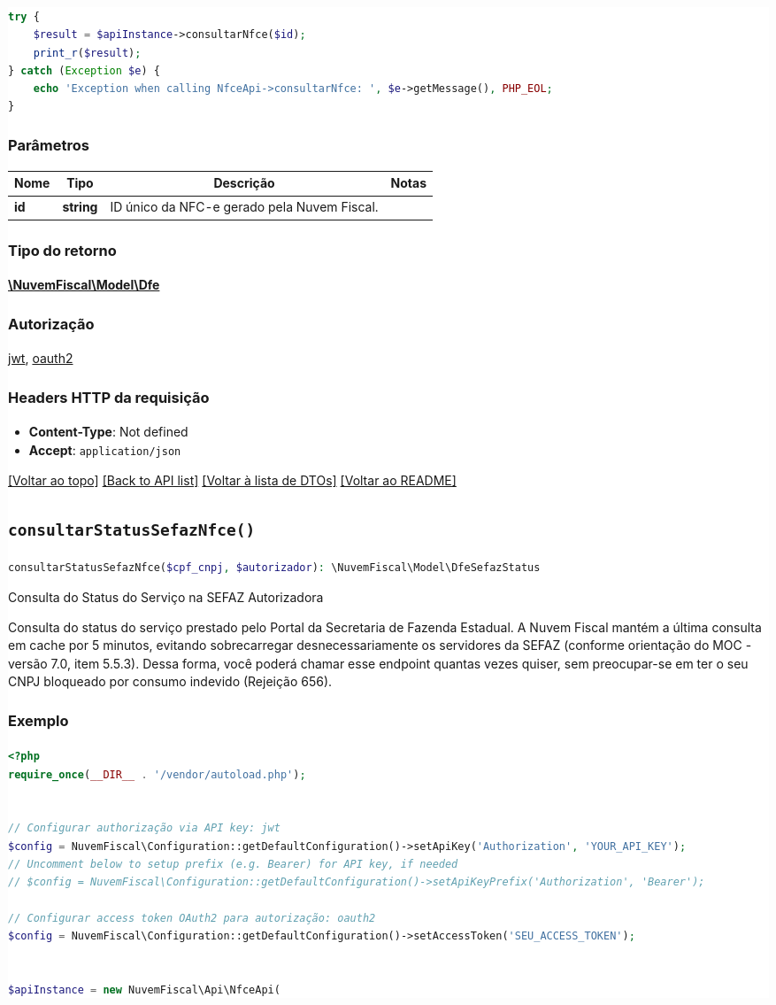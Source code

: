 ```php
try {
    $result = $apiInstance->consultarNfce($id);
    print_r($result);
} catch (Exception $e) {
    echo 'Exception when calling NfceApi->consultarNfce: ', $e->getMessage(), PHP_EOL;
}
```

### Parâmetros

| Nome | Tipo | Descrição  | Notas |
| ------------- | ------------- | ------------- | ------------- |
| **id** | **string**| ID único da NFC-e gerado pela Nuvem Fiscal. | |

### Tipo do retorno

[**\NuvemFiscal\Model\Dfe**](../Model/Dfe.md)

### Autorização

[jwt](../../README.md#jwt), [oauth2](../../README.md#oauth2)

### Headers HTTP da requisição

- **Content-Type**: Not defined
- **Accept**: `application/json`

[[Voltar ao topo]](#) [[Back to API list]](../../README.md#endpoints)
[[Voltar à lista de DTOs]](../../README.md#models)
[[Voltar ao README]](../../README.md)

## `consultarStatusSefazNfce()`

```php
consultarStatusSefazNfce($cpf_cnpj, $autorizador): \NuvemFiscal\Model\DfeSefazStatus
```

Consulta do Status do Serviço na SEFAZ Autorizadora

Consulta do status do serviço prestado pelo Portal da Secretaria de Fazenda Estadual.    A Nuvem Fiscal mantém a última consulta em cache por 5 minutos, evitando sobrecarregar desnecessariamente os servidores da SEFAZ (conforme orientação do MOC - versão 7.0, item 5.5.3). Dessa forma, você poderá chamar esse endpoint quantas vezes quiser, sem preocupar-se em ter o seu CNPJ bloqueado por consumo indevido (Rejeição 656).

### Exemplo

```php
<?php
require_once(__DIR__ . '/vendor/autoload.php');


// Configurar authorização via API key: jwt
$config = NuvemFiscal\Configuration::getDefaultConfiguration()->setApiKey('Authorization', 'YOUR_API_KEY');
// Uncomment below to setup prefix (e.g. Bearer) for API key, if needed
// $config = NuvemFiscal\Configuration::getDefaultConfiguration()->setApiKeyPrefix('Authorization', 'Bearer');

// Configurar access token OAuth2 para autorização: oauth2
$config = NuvemFiscal\Configuration::getDefaultConfiguration()->setAccessToken('SEU_ACCESS_TOKEN');


$apiInstance = new NuvemFiscal\Api\NfceApi(
```